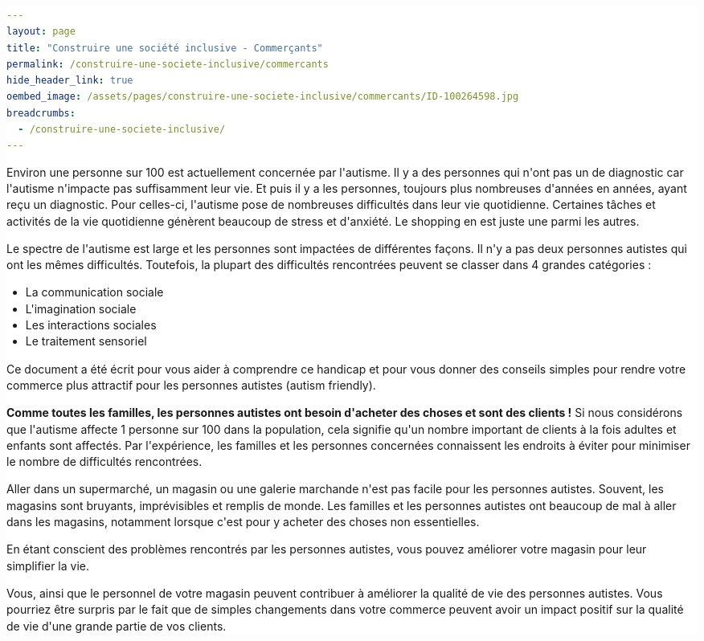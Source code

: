 ```yaml
---
layout: page
title: "Construire une société inclusive - Commerçants"
permalink: /construire-une-societe-inclusive/commercants
hide_header_link: true
oembed_image: /assets/pages/construire-une-societe-inclusive/commercants/ID-100264598.jpg
breadcrumbs:
  - /construire-une-societe-inclusive/
---
```


Environ une personne sur 100 est actuellement concernée par l'autisme.
Il y a des personnes qui n'ont pas un de diagnostic car l'autisme n'impacte pas suffisamment leur vie.
Et puis il y a les personnes, toujours plus nombreuses d'années en années, ayant reçu un diagnostic. Pour celles-ci, l'autisme pose de nombreuses difficultés dans leur vie quotidienne.
Certaines tâches et activités de la vie quotidienne génèrent beaucoup de stress et d'anxiété.
Le shopping en est juste une parmi les autres.

<amp-img class="center" width="200" height="133" src="{{ site.amp_img_cache_url }}/assets/pages/construire-une-societe-inclusive/introduction/dict.jpg" alt="dict"></amp-img>


Le spectre de l'autisme est large et les personnes sont impactées de différentes façons.
Il n'y a pas deux personnes autistes qui ont les mêmes difficultés.
Toutefois, la plupart des difficultés rencontrées peuvent se classer dans 4 grandes catégories :

  - La communication sociale
  - L'imagination sociale
  - Les interactions sociales
  - Le traitement sensoriel


Ce document a été écrit pour vous aider à comprendre ce handicap et pour vous donner des conseils simples pour rendre
votre commerce plus attractif pour les personnes autistes (autism friendly).

<strong>Comme toutes les familles, les personnes autistes ont besoin d'acheter des choses et sont des clients&nbsp;!</strong>
Si nous considérons que l'autisme affecte 1 personne sur 100 dans la population, cela signifie qu'un nombre important de clients à la fois adultes et enfants sont affectés.
Par l'expérience, les familles et les personnes concernées connaissent les endroits à éviter pour minimiser le nombre de difficultés rencontrées.

Aller dans un supermarché, un magasin ou une galerie marchande n'est pas facile pour 
les personnes autistes.
Souvent, les magasins sont bruyants, imprévisibles et remplis de monde.
Les familles et les personnes autistes ont beaucoup de mal à aller dans
les magasins, notamment lorsque c'est pour y acheter des choses non essentielles.

En étant conscient des problèmes rencontrés par les personnes autistes, 
vous pouvez améliorer votre magasin pour leur simplifier la vie.

Vous, ainsi que le personnel de votre magasin peuvent contribuer à améliorer la qualité 
de vie des personnes autistes.
Vous pourriez être surpris par le fait que de simples changements dans votre commerce
peuvent avoir un impact positif sur la qualité de vie d'une grande partie de vos clients.
